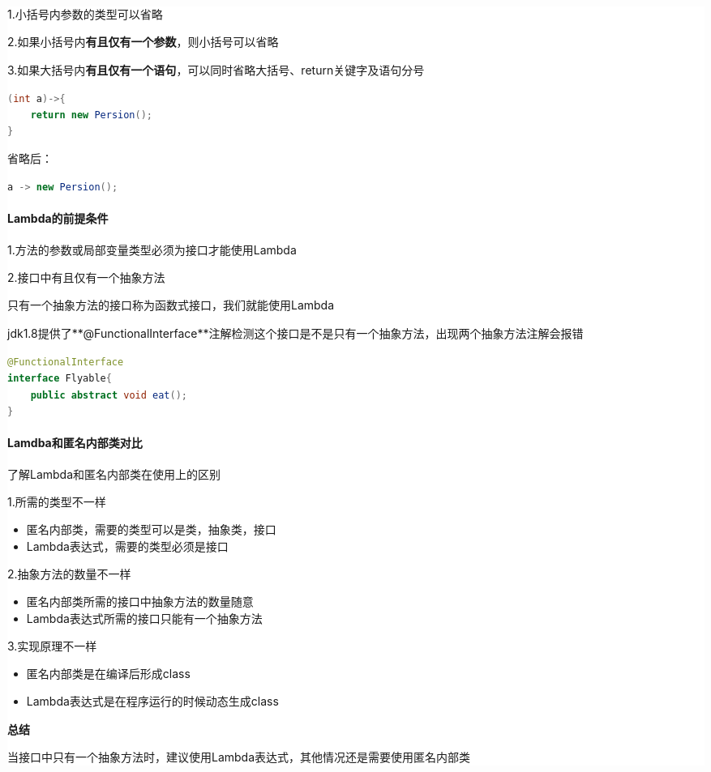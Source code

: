 1.小括号内参数的类型可以省略

2.如果小括号内**有且仅有一个参数**，则小括号可以省略

3.如果大括号内**有且仅有一个语句**，可以同时省略大括号、return关键字及语句分号

~~~java
(int a)->{
	return new Persion();
}
~~~

省略后：

~~~java
a -> new Persion();
~~~



#### Lambda的前提条件

1.方法的参数或局部变量类型必须为接口才能使用Lambda

2.接口中有且仅有一个抽象方法

只有一个抽象方法的接口称为函数式接口，我们就能使用Lambda

jdk1.8提供了**@FunctionalInterface**注解检测这个接口是不是只有一个抽象方法，出现两个抽象方法注解会报错

~~~java
@FunctionalInterface
interface Flyable{
	public abstract void eat();
}
~~~



#### Lamdba和匿名内部类对比

了解Lambda和匿名内部类在使用上的区别

1.所需的类型不一样

- 匿名内部类，需要的类型可以是类，抽象类，接口
- Lambda表达式，需要的类型必须是接口

2.抽象方法的数量不一样

- 匿名内部类所需的接口中抽象方法的数量随意
- Lambda表达式所需的接口只能有一个抽象方法

3.实现原理不一样

- 匿名内部类是在编译后形成class

- Lambda表达式是在程序运行的时候动态生成class

**总结**

当接口中只有一个抽象方法时，建议使用Lambda表达式，其他情况还是需要使用匿名内部类

